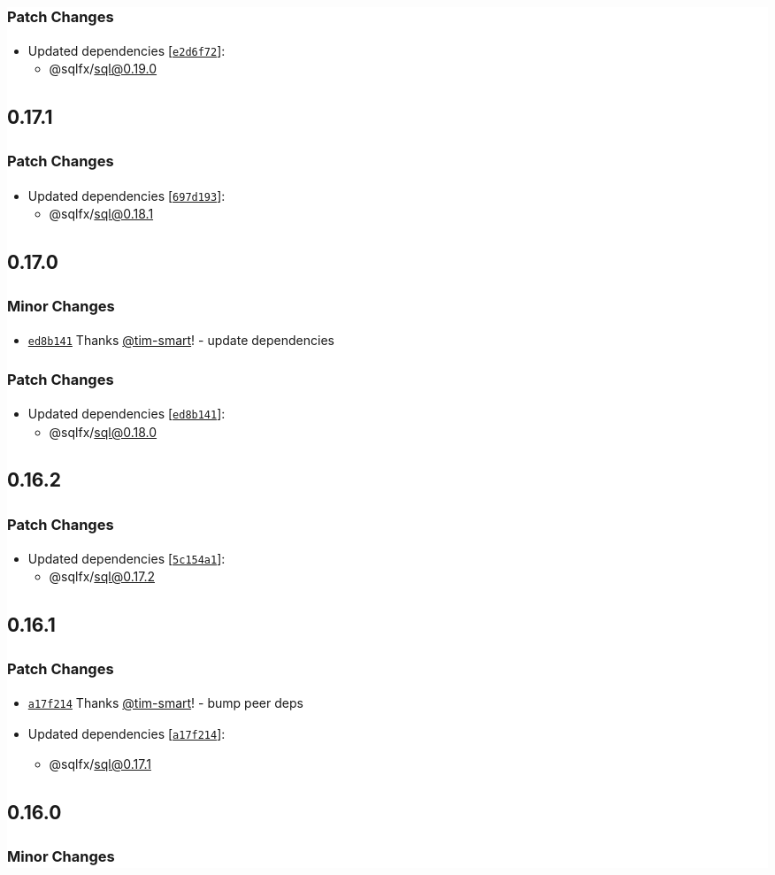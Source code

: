 ### Patch Changes

- Updated dependencies [[`e2d6f72`](https://github.com/tim-smart/sqlfx/commit/e2d6f7258a613a560a169fe22fa2509ac08d5cf3)]:
  - @sqlfx/sql@0.19.0

## 0.17.1

### Patch Changes

- Updated dependencies [[`697d193`](https://github.com/tim-smart/sqlfx/commit/697d1933d3be456fc4499f153c09e1ca47bc0a43)]:
  - @sqlfx/sql@0.18.1

## 0.17.0

### Minor Changes

- [`ed8b141`](https://github.com/tim-smart/sqlfx/commit/ed8b1413af1b9cac4e7a63f8ee8923780e284b48) Thanks [@tim-smart](https://github.com/tim-smart)! - update dependencies

### Patch Changes

- Updated dependencies [[`ed8b141`](https://github.com/tim-smart/sqlfx/commit/ed8b1413af1b9cac4e7a63f8ee8923780e284b48)]:
  - @sqlfx/sql@0.18.0

## 0.16.2

### Patch Changes

- Updated dependencies [[`5c154a1`](https://github.com/tim-smart/sqlfx/commit/5c154a1e9d51a1897b937af1bc4076cb99f16a74)]:
  - @sqlfx/sql@0.17.2

## 0.16.1

### Patch Changes

- [`a17f214`](https://github.com/tim-smart/sqlfx/commit/a17f214e8c4be2194dd542d49b39d26551f3a0d8) Thanks [@tim-smart](https://github.com/tim-smart)! - bump peer deps

- Updated dependencies [[`a17f214`](https://github.com/tim-smart/sqlfx/commit/a17f214e8c4be2194dd542d49b39d26551f3a0d8)]:
  - @sqlfx/sql@0.17.1

## 0.16.0

### Minor Changes
